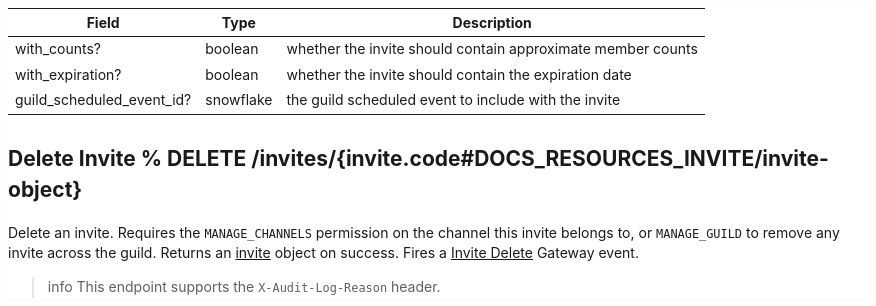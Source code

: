 | Field                     | Type      | Description                                                 |
| ------------------------- | --------- | ----------------------------------------------------------- |
| with_counts?              | boolean   | whether the invite should contain approximate member counts |
| with_expiration?          | boolean   | whether the invite should contain the expiration date       |
| guild_scheduled_event_id? | snowflake | the guild scheduled event to include with the invite        |

## Delete Invite % DELETE /invites/{invite.code#DOCS_RESOURCES_INVITE/invite-object}

Delete an invite. Requires the `MANAGE_CHANNELS` permission on the channel this invite belongs to, or `MANAGE_GUILD` to remove any invite across the guild. Returns an [invite](#DOCS_RESOURCES_INVITE/invite-object) object on success. Fires a [Invite Delete](#DOCS_TOPICS_GATEWAY/invite-delete) Gateway event.

> info
> This endpoint supports the `X-Audit-Log-Reason` header.
